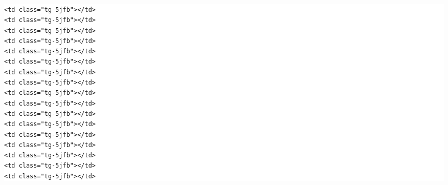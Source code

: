     <td class="tg-5jfb"></td>
    <td class="tg-5jfb"></td>
    <td class="tg-5jfb"></td>
    <td class="tg-5jfb"></td>
    <td class="tg-5jfb"></td>
    <td class="tg-5jfb"></td>
    <td class="tg-5jfb"></td>
    <td class="tg-5jfb"></td>
    <td class="tg-5jfb"></td>
    <td class="tg-5jfb"></td>
    <td class="tg-5jfb"></td>
    <td class="tg-5jfb"></td>
    <td class="tg-5jfb"></td>
    <td class="tg-5jfb"></td>
    <td class="tg-5jfb"></td>
    <td class="tg-5jfb"></td>
    <td class="tg-5jfb"></td>
  </tr>
  <tr>
    <td class="tg-5jfb"></td>
    <td class="tg-5jfb"></td>
    <td class="tg-5jfb"></td>
    <td class="tg-5jfb"></td>
    <td class="tg-5jfb"></td>
    <td class="tg-5jfb"></td>
    <td class="tg-5jfb"></td>
    <td class="tg-5jfb"></td>
    <td class="tg-5jfb"></td>
    <td class="tg-5jfb"></td>
    <td class="tg-5jfb"></td>
    <td class="tg-5jfb"></td>
    <td class="tg-5jfb"></td>
    <td class="tg-5jfb"></td>
    <td class="tg-5jfb"></td>
    <td class="tg-5jfb"></td>
    <td class="tg-5jfb"></td>
    <td class="tg-5jfb"></td>
    <td class="tg-5jfb"></td>
  </tr>
  <tr>
    <td class="tg-5jfb"></td>
    <td class="tg-5jfb"></td>
    <td class="tg-5jfb"></td>
    <td class="tg-5jfb"></td>
    <td class="tg-5jfb"></td>
    <td class="tg-5jfb"></td>
    <td class="tg-5jfb"></td>
    <td class="tg-5jfb"></td>
    <td class="tg-5jfb"></td>
    <td class="tg-5jfb"></td>
    <td class="tg-5jfb"></td>
    <td class="tg-5jfb"></td>
    <td class="tg-5jfb"></td>
    <td class="tg-5jfb"></td>
    <td class="tg-5jfb"></td>
    <td class="tg-5jfb"></td>
    <td class="tg-5jfb"></td>
    <td class="tg-5jfb"></td>
    <td class="tg-5jfb"></td>
  </tr>
  <tr>
    <td class="tg-5jfb"></td>
    <td class="tg-5jfb"></td>
    <td class="tg-5jfb"></td>